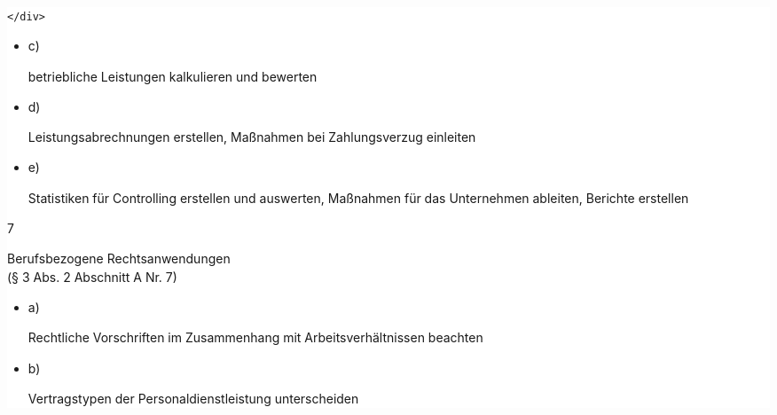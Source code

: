     </div>

  - c)
    
    <div>
    
    betriebliche Leistungen kalkulieren und bewerten
    
    </div>

  - d)
    
    <div>
    
    Leistungsabrechnungen erstellen, Maßnahmen bei Zahlungsverzug
    einleiten
    
    </div>

  - e)
    
    <div>
    
    Statistiken für Controlling erstellen und auswerten, Maßnahmen für
    das Unternehmen ableiten, Berichte erstellen
    
    </div>

</td>

</tr>

<tr>

<td style align="left" valign="top" charoff="50">

7  

</td>

<td style align="left" valign="top" charoff="50">

Berufsbezogene Rechtsanwendungen  
(§ 3 Abs. 2 Abschnitt A Nr. 7)

</td>

<td style align="left" valign="top" charoff="50">

  - a)
    
    <div>
    
    Rechtliche Vorschriften im Zusammenhang mit Arbeitsverhältnissen
    beachten
    
    </div>

  - b)
    
    <div>
    
    Vertragstypen der Personaldienstleistung unterscheiden
    
    </div>
